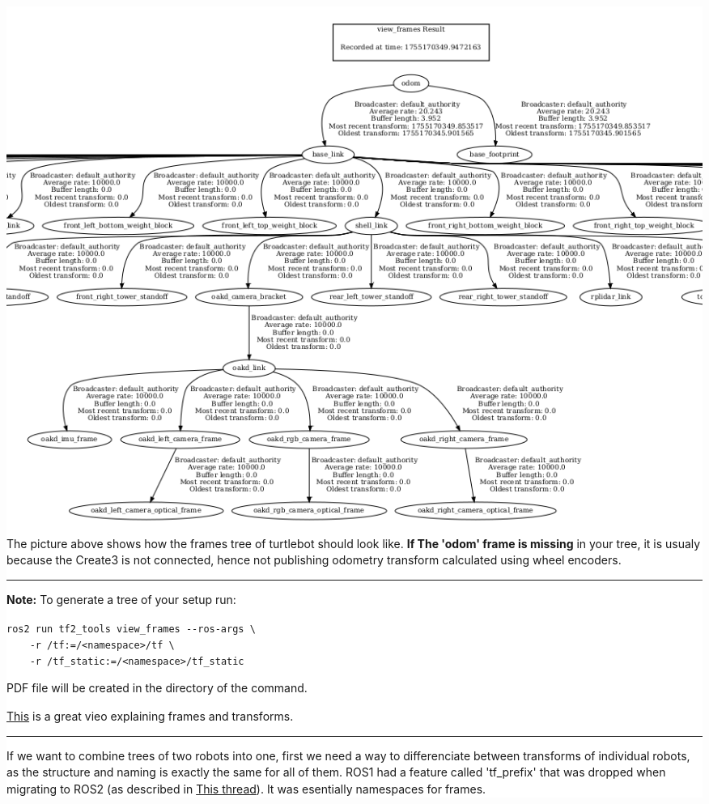 ![example_frames_tree](resource/multiple_robots/example_frames_tree.png)
The picture above shows how the frames tree of turtlebot should look like. **If The 'odom' frame is missing** in your tree, it is usualy because the Create3 is not connected, hence not publishing odometry transform calculated using wheel encoders. 

---
 **Note:** To generate a tree of your setup run:
```
ros2 run tf2_tools view_frames --ros-args \
    -r /tf:=/<namespace>/tf \
    -r /tf_static:=/<namespace>/tf_static
```
 PDF file will be created in the directory of the command.
 
 [This](https://www.youtube.com/watch?v=QyvHhY4Y_Y8) is a great vieo explaining frames and transforms.

 ---

If we want to combine trees of two robots into one, first we need a way to differenciate between transforms of individual robots, as the structure and naming is exactly the same for all of them. ROS1 had a feature called 'tf_prefix' that was dropped when migrating to ROS2 (as described in [This thread](https://github.com/ros/robot_state_publisher/issues/125)). It was esentially namespaces for frames.
